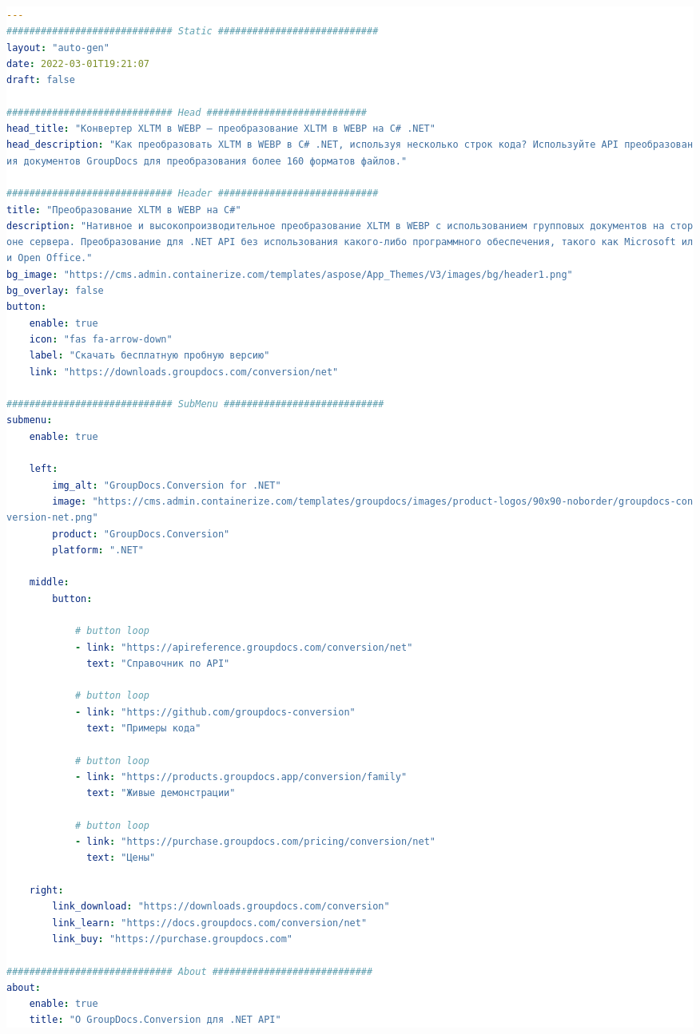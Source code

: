 ```yaml
---
############################# Static ############################
layout: "auto-gen"
date: 2022-03-01T19:21:07
draft: false

############################# Head ############################
head_title: "Конвертер XLTM в WEBP — преобразование XLTM в WEBP на C# .NET"
head_description: "Как преобразовать XLTM в WEBP в C# .NET, используя несколько строк кода? Используйте API преобразования документов GroupDocs для преобразования более 160 форматов файлов."

############################# Header ############################
title: "Преобразование XLTM в WEBP на C#"
description: "Нативное и высокопроизводительное преобразование XLTM в WEBP с использованием групповых документов на стороне сервера. Преобразование для .NET API без использования какого-либо программного обеспечения, такого как Microsoft или Open Office."
bg_image: "https://cms.admin.containerize.com/templates/aspose/App_Themes/V3/images/bg/header1.png"
bg_overlay: false
button:
    enable: true
    icon: "fas fa-arrow-down"
    label: "Скачать бесплатную пробную версию"
    link: "https://downloads.groupdocs.com/conversion/net"

############################# SubMenu ############################
submenu:
    enable: true

    left:
        img_alt: "GroupDocs.Conversion for .NET"
        image: "https://cms.admin.containerize.com/templates/groupdocs/images/product-logos/90x90-noborder/groupdocs-conversion-net.png"
        product: "GroupDocs.Conversion"
        platform: ".NET"

    middle:
        button:

            # button loop
            - link: "https://apireference.groupdocs.com/conversion/net"
              text: "Справочник по API"

            # button loop
            - link: "https://github.com/groupdocs-conversion"
              text: "Примеры кода"

            # button loop
            - link: "https://products.groupdocs.app/conversion/family"
              text: "Живые демонстрации"

            # button loop
            - link: "https://purchase.groupdocs.com/pricing/conversion/net"
              text: "Цены"

    right:
        link_download: "https://downloads.groupdocs.com/conversion"
        link_learn: "https://docs.groupdocs.com/conversion/net"
        link_buy: "https://purchase.groupdocs.com"

############################# About ############################
about:
    enable: true
    title: "О GroupDocs.Conversion для .NET API"
```
